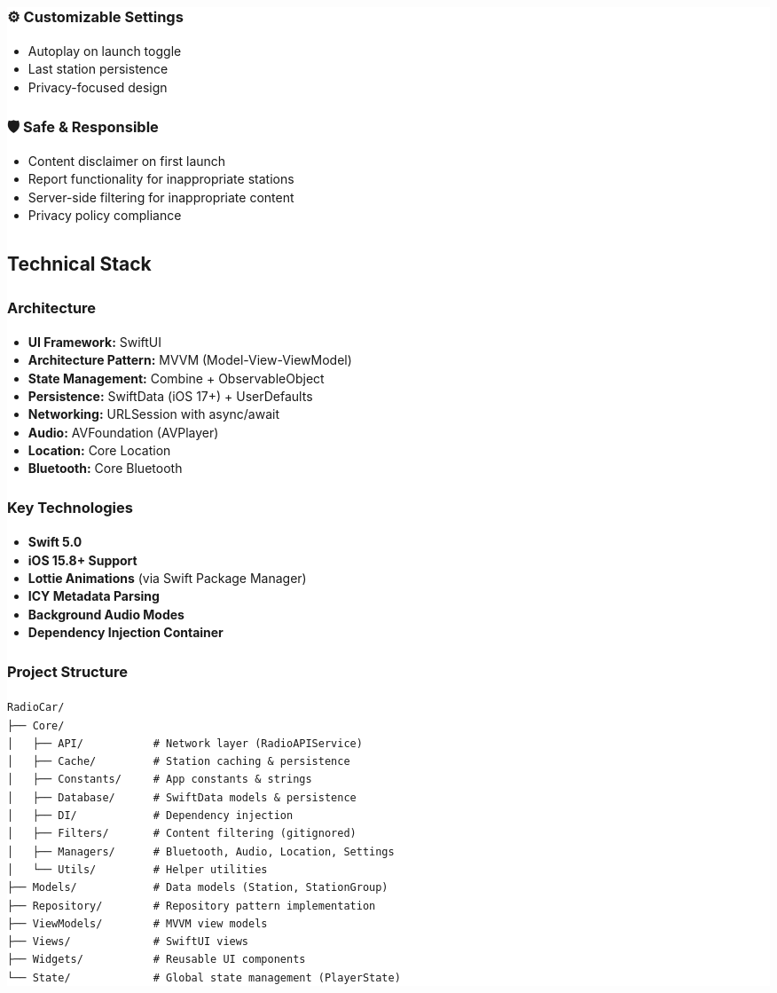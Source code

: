 ### ⚙️ Customizable Settings
- Autoplay on launch toggle
- Last station persistence
- Privacy-focused design

### 🛡️ Safe & Responsible
- Content disclaimer on first launch
- Report functionality for inappropriate stations
- Server-side filtering for inappropriate content
- Privacy policy compliance

## Technical Stack

### Architecture
- **UI Framework:** SwiftUI
- **Architecture Pattern:** MVVM (Model-View-ViewModel)
- **State Management:** Combine + ObservableObject
- **Persistence:** SwiftData (iOS 17+) + UserDefaults
- **Networking:** URLSession with async/await
- **Audio:** AVFoundation (AVPlayer)
- **Location:** Core Location
- **Bluetooth:** Core Bluetooth

### Key Technologies
- **Swift 5.0**
- **iOS 15.8+ Support**
- **Lottie Animations** (via Swift Package Manager)
- **ICY Metadata Parsing**
- **Background Audio Modes**
- **Dependency Injection Container**

### Project Structure
```
RadioCar/
├── Core/
│   ├── API/           # Network layer (RadioAPIService)
│   ├── Cache/         # Station caching & persistence
│   ├── Constants/     # App constants & strings
│   ├── Database/      # SwiftData models & persistence
│   ├── DI/            # Dependency injection
│   ├── Filters/       # Content filtering (gitignored)
│   ├── Managers/      # Bluetooth, Audio, Location, Settings
│   └── Utils/         # Helper utilities
├── Models/            # Data models (Station, StationGroup)
├── Repository/        # Repository pattern implementation
├── ViewModels/        # MVVM view models
├── Views/             # SwiftUI views
├── Widgets/           # Reusable UI components
└── State/             # Global state management (PlayerState)
```
